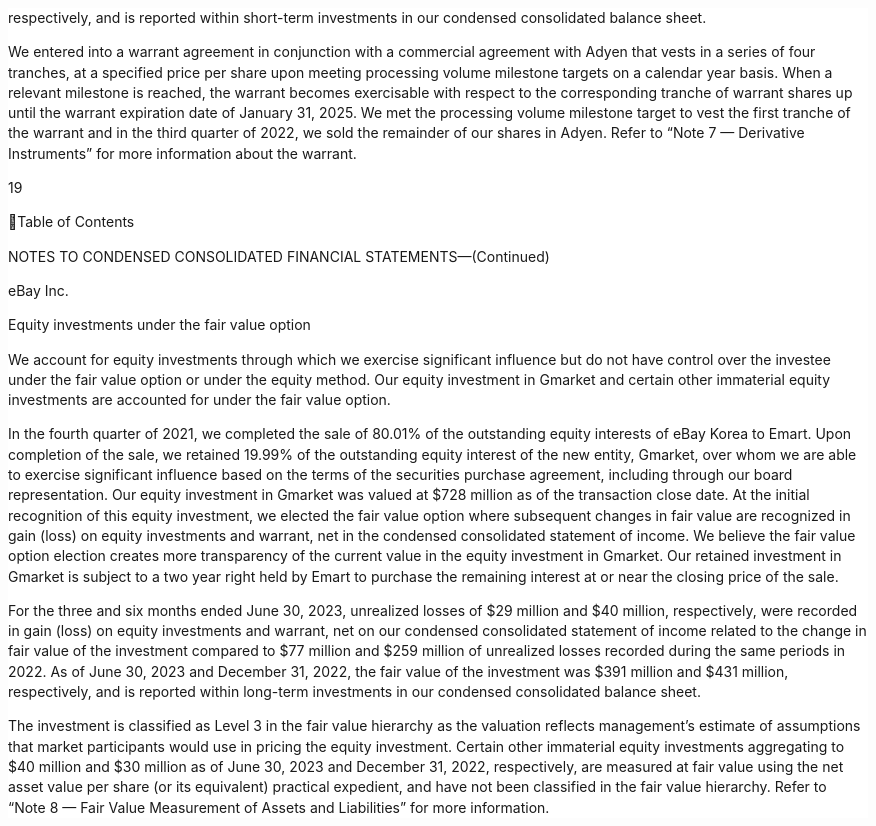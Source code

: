 respectively, and is reported within short-term investments in our condensed consolidated balance sheet.

We  entered  into  a  warrant  agreement  in  conjunction  with  a  commercial  agreement  with Adyen  that  vests  in  a  series  of  four  tranches,  at  a
specified price per share upon meeting processing volume milestone targets on a calendar year basis. When a relevant milestone is reached, the
warrant becomes exercisable with respect to the corresponding tranche of warrant shares up until the warrant expiration date of January 31, 2025.
We met the processing volume milestone target to vest the first tranche of the warrant and in the third quarter of 2022, we sold the remainder of our
shares in Adyen. Refer to “Note 7 — Derivative Instruments” for more information about the warrant.

19

Table of Contents

NOTES TO CONDENSED CONSOLIDATED FINANCIAL STATEMENTS—(Continued)

eBay Inc.

Equity investments under the fair value option

We account for equity investments through which we exercise significant influence but do not have control over the investee under the fair
value option or under the equity method. Our equity investment in Gmarket and certain other immaterial equity investments are accounted for under
the fair value option.

In the fourth quarter of 2021, we completed the sale of 80.01% of the outstanding equity interests of eBay Korea to Emart. Upon completion
of  the  sale,  we  retained  19.99%  of  the  outstanding  equity  interest  of  the  new  entity,  Gmarket,  over  whom  we  are  able  to  exercise  significant
influence based on the terms of the securities purchase agreement, including through our board representation. Our equity investment in Gmarket
was valued at $728 million as of the transaction close date. At the initial recognition of this equity investment, we elected the fair value option where
subsequent changes in fair value are recognized in gain (loss) on equity investments and warrant, net in the condensed consolidated statement of
income. We believe the fair value option election creates more transparency of the current value in the equity investment in Gmarket. Our retained
investment in Gmarket is subject to a two year right held by Emart to purchase the remaining interest at or near the closing price of the sale.

For the three and six months ended June 30, 2023, unrealized losses of $29 million and $40 million, respectively, were recorded in gain (loss)
on equity investments and warrant, net on our condensed consolidated statement of income related to the change in fair value of the investment
compared to $77 million and $259 million of unrealized losses recorded during the same periods in 2022. As of June 30, 2023 and December 31,
2022,  the  fair  value  of  the  investment  was  $391  million  and  $431  million,  respectively,  and  is  reported  within  long-term  investments  in  our
condensed consolidated balance sheet.

The investment is classified as Level 3 in the fair value hierarchy as the valuation reflects management’s estimate of assumptions that market
participants would use in pricing the equity investment. Certain other immaterial equity investments aggregating to $40 million and $30 million as of
June 30, 2023 and December 31, 2022, respectively, are measured at fair value using the net asset value per share (or its equivalent) practical
expedient, and have not been classified in the fair value hierarchy. Refer to “Note 8 — Fair Value Measurement of Assets and Liabilities” for more
information.
